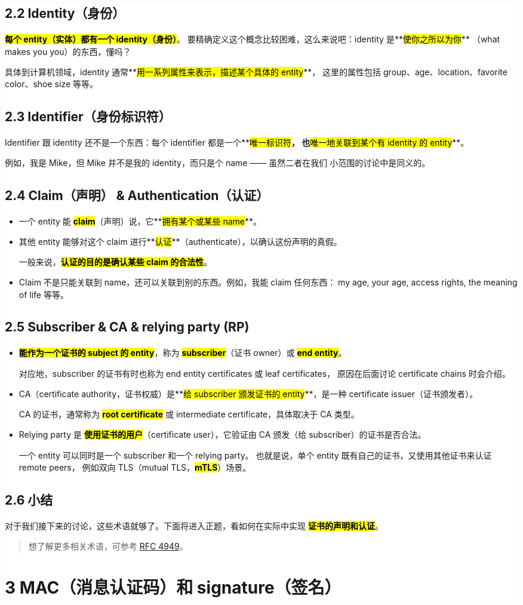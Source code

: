 ## 2.2 Identity（身份）

**<mark>每个 entity（实体）都有一个 identity（身份）</mark>**。
要精确定义这个概念比较困难，这么来说吧：identity 是**<mark>使你之所以为你</mark>**
（what makes you you）的东西，懂吗？

具体到计算机领域，identity 通常**<mark>用一系列属性来表示，描述某个具体的 entity</mark>**，
这里的属性包括 group、age、location、favorite color、shoe size 等等。

## 2.3 Identifier（身份标识符）

Identifier 跟 identity 还不是一个东西：每个 identifier 都是一个**<mark>唯一标识符</mark>**，
也**<mark>唯一地关联到某个有 identity 的 entity</mark>**。

例如，我是 Mike，但 Mike 并不是我的 identity，而只是个 name —— 虽然二者在我们
小范围的讨论中是同义的。

## 2.4 Claim（声明） & Authentication（认证）

* 一个 entity 能 **<mark>claim</mark>**（声明）说，它**<mark>拥有某个或某些 name</mark>**。
* 其他 entity 能够对这个 claim 进行**<mark>认证</mark>**（authenticate），以确认这份声明的真假。

    一般来说，**<mark>认证的目的是确认某些 claim 的合法性</mark>**。

* Claim 不是只能关联到 name，还可以关联到别的东西。例如，我能 claim 任何东西：
  my age, your age, access rights, the meaning of life 等等。

## 2.5 Subscriber & CA & relying party (RP)

* **<mark>能作为一个证书的 subject 的 entity</mark>**，称为 **<mark>subscriber</mark>**（证书 owner）或 **<mark>end entity</mark>**。

    对应地，subscriber 的证书有时也称为 end entity certificates 或 leaf certificates，
    原因在后面讨论 certificate chains 时会介绍。

* CA（certificate authority，证书权威）是**<mark>给 subscriber 颁发证书的 entity</mark>**，是一种 certificate issuer（证书颁发者）。

    CA 的证书，通常称为 **<mark>root certificate</mark>** 或 intermediate certificate，具体取决于 CA 类型。

* Relying party 是 **<mark>使用证书的用户</mark>**（certificate user），它验证由 CA 颁发（给 subscriber）的证书是否合法。

    一个 entity 可以同时是一个 subscriber 和一个 relying party。
    也就是说，单个 entity 既有自己的证书，又使用其他证书来认证 remote peers，
    例如双向 TLS（mutual TLS，**<mark>mTLS</mark>**）场景。

## 2.6 小结

对于我们接下来的讨论，这些术语就够了。下面将进入正题，看如何在实际中实现
**<mark>证书的声明和认证</mark>**。

> 想了解更多相关术语，可参考 <a href="https://tools.ietf.org/html/rfc4949">RFC 4949</a>。

# 3 MAC（消息认证码）和 signature（签名）
